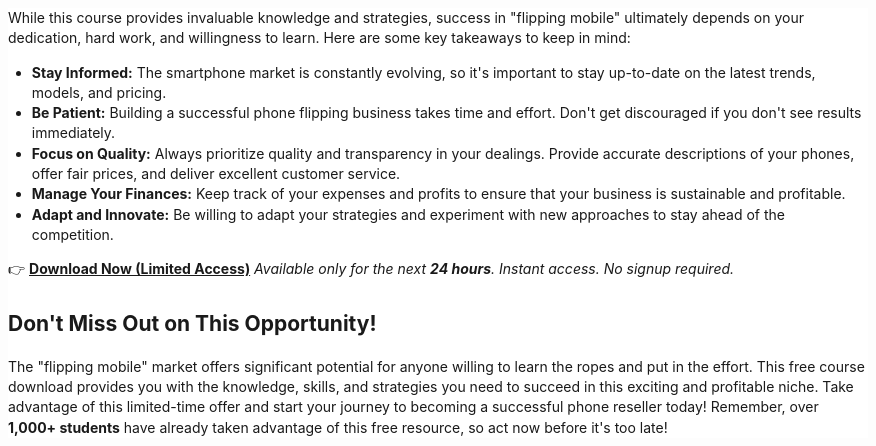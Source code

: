 While this course provides invaluable knowledge and strategies, success in "flipping mobile" ultimately depends on your dedication, hard work, and willingness to learn. Here are some key takeaways to keep in mind:

*   **Stay Informed:** The smartphone market is constantly evolving, so it's important to stay up-to-date on the latest trends, models, and pricing.
*   **Be Patient:** Building a successful phone flipping business takes time and effort. Don't get discouraged if you don't see results immediately.
*   **Focus on Quality:** Always prioritize quality and transparency in your dealings. Provide accurate descriptions of your phones, offer fair prices, and deliver excellent customer service.
*   **Manage Your Finances:** Keep track of your expenses and profits to ensure that your business is sustainable and profitable.
*   **Adapt and Innovate:** Be willing to adapt your strategies and experiment with new approaches to stay ahead of the competition.

👉 **[Download Now (Limited Access)](https://udemywork.com/flipping-mobile)**
_Available only for the next **24 hours**. Instant access. No signup required._

## Don't Miss Out on This Opportunity!

The "flipping mobile" market offers significant potential for anyone willing to learn the ropes and put in the effort. This free course download provides you with the knowledge, skills, and strategies you need to succeed in this exciting and profitable niche. Take advantage of this limited-time offer and start your journey to becoming a successful phone reseller today! Remember, over **1,000+ students** have already taken advantage of this free resource, so act now before it's too late!


